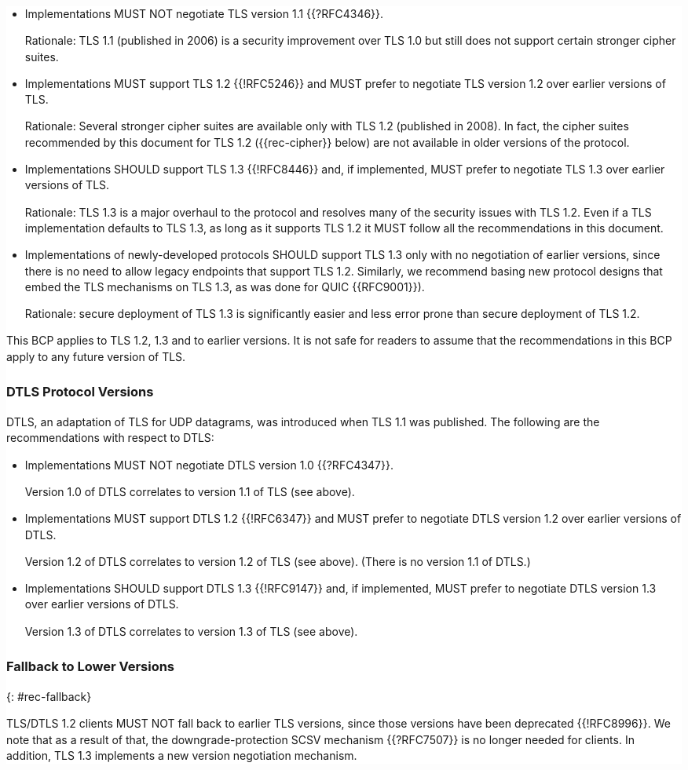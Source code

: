 * Implementations MUST NOT negotiate TLS version 1.1 {{?RFC4346}}.

  Rationale: TLS 1.1 (published in 2006) is a security improvement over TLS 1.0 but still does not support certain stronger cipher suites.

* Implementations MUST support TLS 1.2 {{!RFC5246}} and MUST prefer to negotiate TLS version 1.2 over earlier versions of TLS.

  Rationale: Several stronger cipher suites are available only with TLS 1.2 (published in 2008). In fact, the cipher suites recommended by this document for TLS 1.2 ({{rec-cipher}} below) are not available in older versions of the protocol.

* Implementations SHOULD support TLS 1.3 {{!RFC8446}} and, if implemented, MUST prefer to negotiate TLS 1.3 over earlier versions of TLS.
               
  Rationale: TLS 1.3 is a major overhaul to the protocol and resolves many of the security issues with TLS 1.2. Even if a TLS implementation defaults to TLS 1.3, as long as it supports TLS 1.2 it MUST follow all the recommendations in this document.

* Implementations of newly-developed protocols SHOULD support TLS 1.3 only with no negotiation of earlier versions, since there is no need to allow legacy endpoints that support TLS 1.2. Similarly, we recommend basing new protocol designs that embed the TLS mechanisms on TLS 1.3, as was done for QUIC {{RFC9001}}).

  Rationale: secure deployment of TLS 1.3 is significantly easier and less error prone than secure deployment of TLS 1.2.

This BCP applies to TLS 1.2, 1.3 and to earlier versions. It is not safe for readers to assume that the recommendations in this BCP apply to any future version of TLS.

### DTLS Protocol Versions

DTLS, an adaptation of TLS for UDP datagrams, was introduced when TLS 1.1 was published.  The following are the recommendations with respect to DTLS:

* Implementations MUST NOT negotiate DTLS version 1.0 {{?RFC4347}}.

  Version 1.0 of DTLS correlates to version 1.1 of TLS (see above).

* Implementations MUST support DTLS 1.2 {{!RFC6347}} and MUST prefer to negotiate DTLS version 1.2 over earlier versions of DTLS.

  Version 1.2 of DTLS correlates to version 1.2 of TLS (see above).
  (There is no version 1.1 of DTLS.)

* Implementations SHOULD support DTLS 1.3 {{!RFC9147}} and, if implemented, MUST prefer to negotiate DTLS version 1.3 over earlier versions of DTLS.

  Version 1.3 of DTLS correlates to version 1.3 of TLS (see above).

### Fallback to Lower Versions
{: #rec-fallback}

TLS/DTLS 1.2 clients MUST NOT fall back to earlier TLS versions, since those versions have been deprecated {{!RFC8996}}. We note that as a result of that, the downgrade-protection SCSV mechanism {{?RFC7507}} is no longer needed for clients. In addition, TLS 1.3 implements a new version negotiation mechanism.
